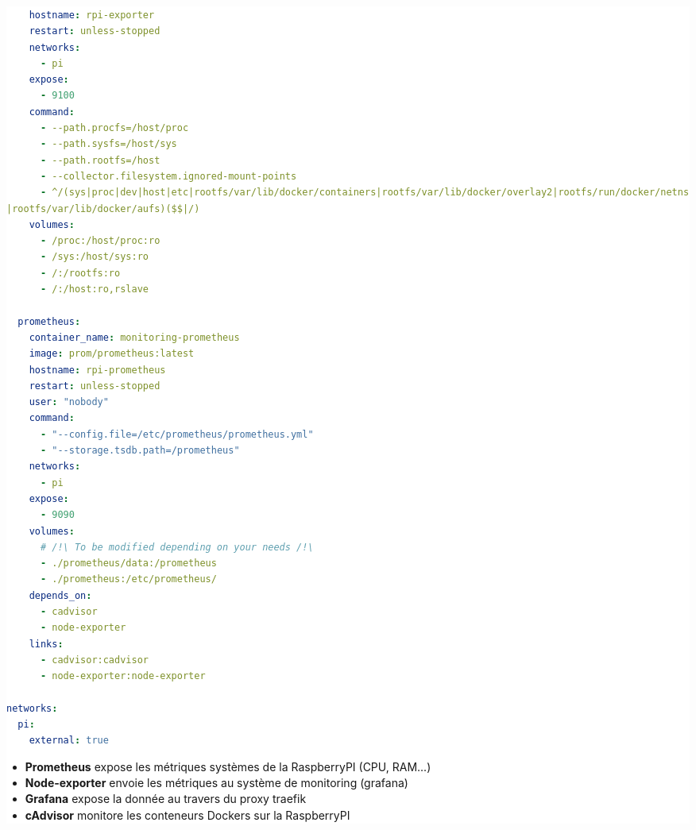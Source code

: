 ```yml
    hostname: rpi-exporter
    restart: unless-stopped
    networks:
      - pi
    expose:
      - 9100
    command:
      - --path.procfs=/host/proc
      - --path.sysfs=/host/sys
      - --path.rootfs=/host
      - --collector.filesystem.ignored-mount-points
      - ^/(sys|proc|dev|host|etc|rootfs/var/lib/docker/containers|rootfs/var/lib/docker/overlay2|rootfs/run/docker/netns|rootfs/var/lib/docker/aufs)($$|/)
    volumes:
      - /proc:/host/proc:ro
      - /sys:/host/sys:ro
      - /:/rootfs:ro
      - /:/host:ro,rslave

  prometheus:
    container_name: monitoring-prometheus
    image: prom/prometheus:latest
    hostname: rpi-prometheus
    restart: unless-stopped
    user: "nobody"
    command:
      - "--config.file=/etc/prometheus/prometheus.yml"
      - "--storage.tsdb.path=/prometheus"
    networks:
      - pi
    expose:
      - 9090
    volumes:
      # /!\ To be modified depending on your needs /!\
      - ./prometheus/data:/prometheus
      - ./prometheus:/etc/prometheus/
    depends_on:
      - cadvisor
      - node-exporter
    links:
      - cadvisor:cadvisor
      - node-exporter:node-exporter

networks:
  pi:
    external: true
```

- **Prometheus** expose les métriques systèmes de la RaspberryPI (CPU, RAM...)
- **Node-exporter** envoie les métriques au système de monitoring (grafana)
- **Grafana** expose la donnée au travers du proxy traefik
- **cAdvisor** monitore les conteneurs Dockers sur la RaspberryPI
